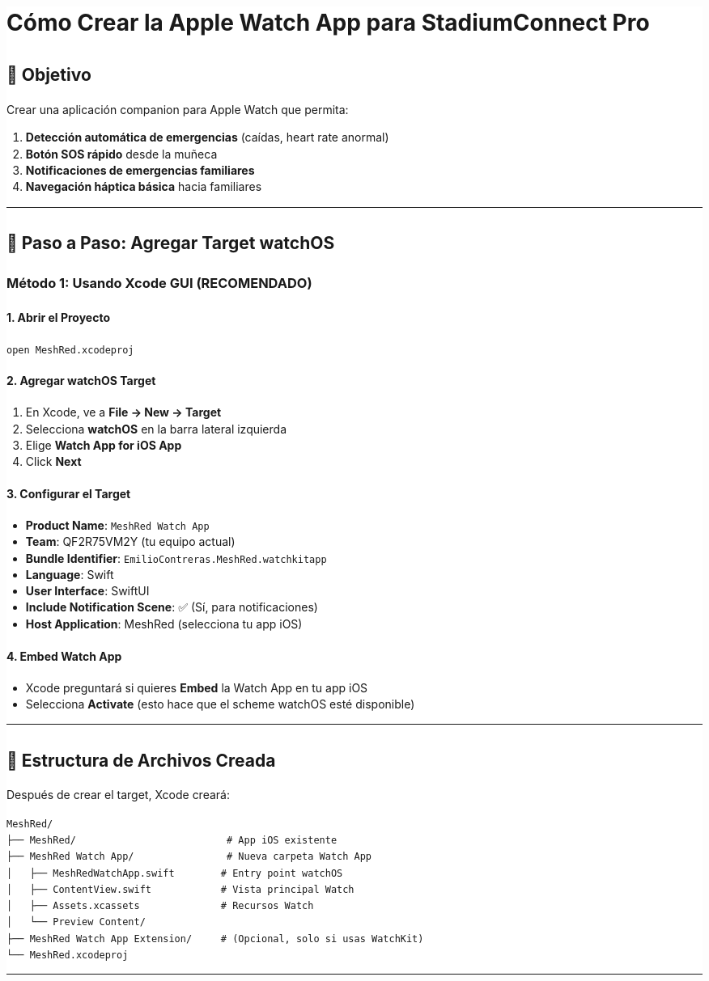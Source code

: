 # Cómo Crear la Apple Watch App para StadiumConnect Pro

## 🎯 Objetivo
Crear una aplicación companion para Apple Watch que permita:
1. **Detección automática de emergencias** (caídas, heart rate anormal)
2. **Botón SOS rápido** desde la muñeca
3. **Notificaciones de emergencias familiares**
4. **Navegación háptica básica** hacia familiares

---

## 📱 Paso a Paso: Agregar Target watchOS

### Método 1: Usando Xcode GUI (RECOMENDADO)

#### 1. Abrir el Proyecto
```bash
open MeshRed.xcodeproj
```

#### 2. Agregar watchOS Target
1. En Xcode, ve a **File → New → Target**
2. Selecciona **watchOS** en la barra lateral izquierda
3. Elige **Watch App for iOS App**
4. Click **Next**

#### 3. Configurar el Target
- **Product Name**: `MeshRed Watch App`
- **Team**: QF2R75VM2Y (tu equipo actual)
- **Bundle Identifier**: `EmilioContreras.MeshRed.watchkitapp`
- **Language**: Swift
- **User Interface**: SwiftUI
- **Include Notification Scene**: ✅ (Sí, para notificaciones)
- **Host Application**: MeshRed (selecciona tu app iOS)

#### 4. Embed Watch App
- Xcode preguntará si quieres **Embed** la Watch App en tu app iOS
- Selecciona **Activate** (esto hace que el scheme watchOS esté disponible)

---

## 📁 Estructura de Archivos Creada

Después de crear el target, Xcode creará:

```
MeshRed/
├── MeshRed/                          # App iOS existente
├── MeshRed Watch App/                # Nueva carpeta Watch App
│   ├── MeshRedWatchApp.swift        # Entry point watchOS
│   ├── ContentView.swift            # Vista principal Watch
│   ├── Assets.xcassets              # Recursos Watch
│   └── Preview Content/
├── MeshRed Watch App Extension/     # (Opcional, solo si usas WatchKit)
└── MeshRed.xcodeproj
```

---